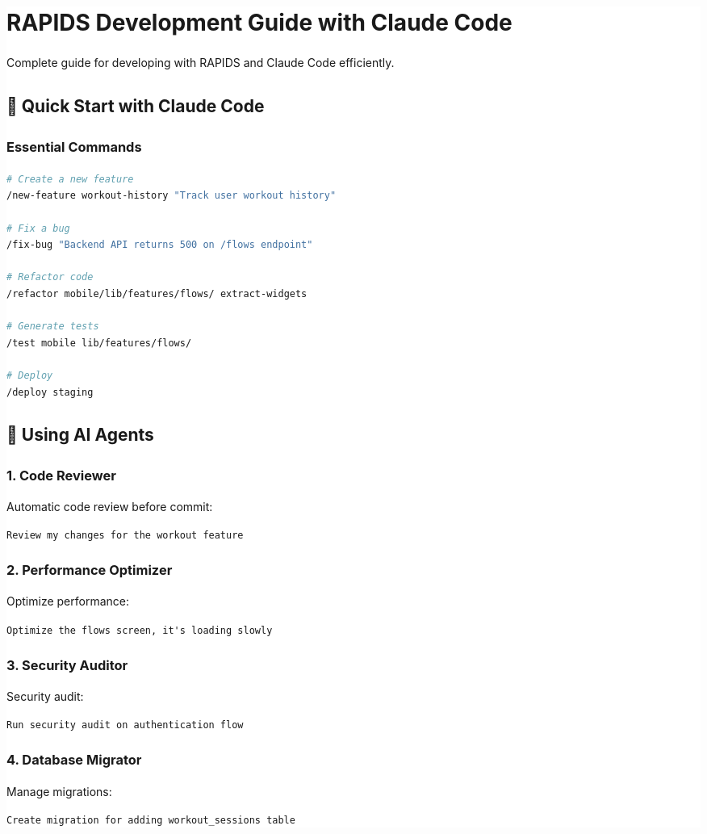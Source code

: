 # RAPIDS Development Guide with Claude Code

Complete guide for developing with RAPIDS and Claude Code efficiently.

## 🚀 Quick Start with Claude Code

### Essential Commands

```bash
# Create a new feature
/new-feature workout-history "Track user workout history"

# Fix a bug
/fix-bug "Backend API returns 500 on /flows endpoint"

# Refactor code
/refactor mobile/lib/features/flows/ extract-widgets

# Generate tests
/test mobile lib/features/flows/

# Deploy
/deploy staging
```

## 🤖 Using AI Agents

### 1. Code Reviewer
Automatic code review before commit:
```
Review my changes for the workout feature
```

### 2. Performance Optimizer
Optimize performance:
```
Optimize the flows screen, it's loading slowly
```

### 3. Security Auditor
Security audit:
```
Run security audit on authentication flow
```

### 4. Database Migrator
Manage migrations:
```
Create migration for adding workout_sessions table
```
